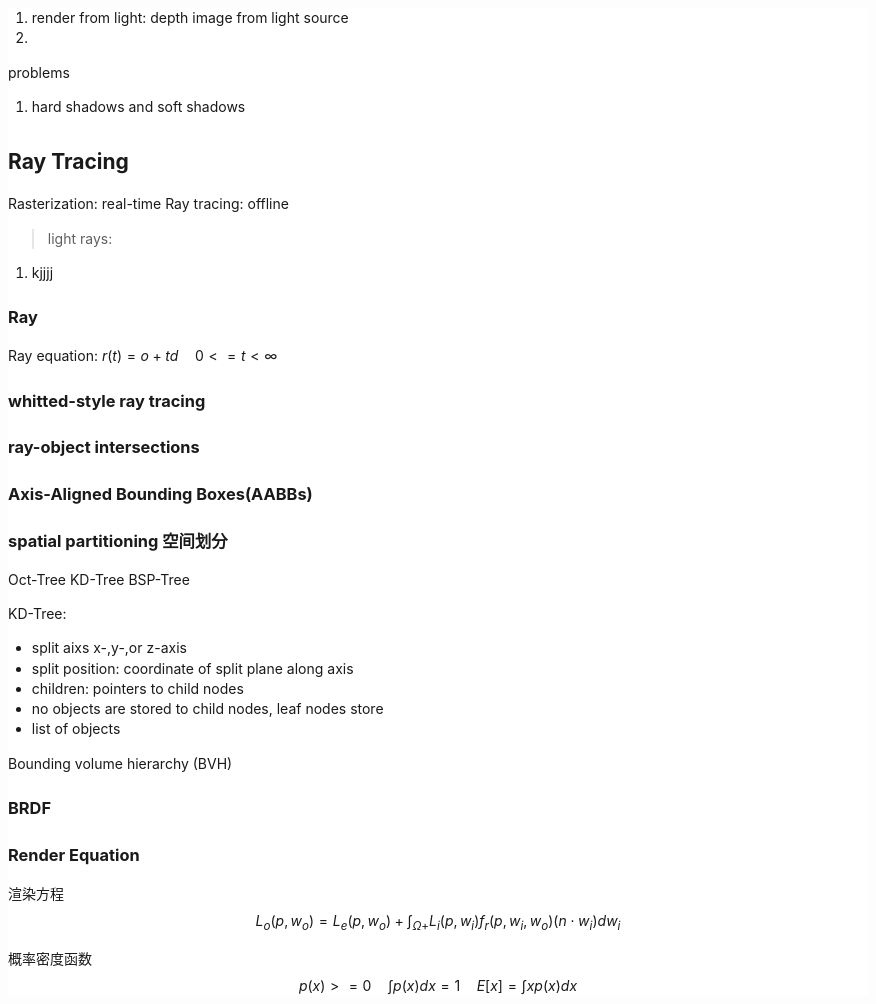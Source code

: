 1. render from light: depth image from light source
2. 

problems
1. hard shadows and soft shadows


## Ray Tracing

Rasterization: real-time
Ray tracing: offline

> light rays:
1. kjjjj

### Ray

Ray equation: $r(t)=o+td \quad 0<=t<\infty$

### whitted-style ray tracing

### ray-object intersections

### Axis-Aligned Bounding Boxes(AABBs)

### spatial partitioning 空间划分

Oct-Tree KD-Tree BSP-Tree

KD-Tree:
* split aixs x-,y-,or z-axis
* split position: coordinate of split plane along axis
* children: pointers to child nodes
* no objects are stored to child nodes, leaf nodes store
* list of objects


Bounding volume hierarchy (BVH)


### BRDF

### Render Equation

渲染方程
$$
L_o(p,w_o)=L_e(p,w_o)+\int_{\Omega+}L_i(p,w_i)f_r(p,w_i,w_o)(n\cdot w_i)dw_i
$$

概率密度函数
$$
p(x) >= 0 \quad \int p(x)dx=1 \quad E[x]=\int xp(x)dx
$$


